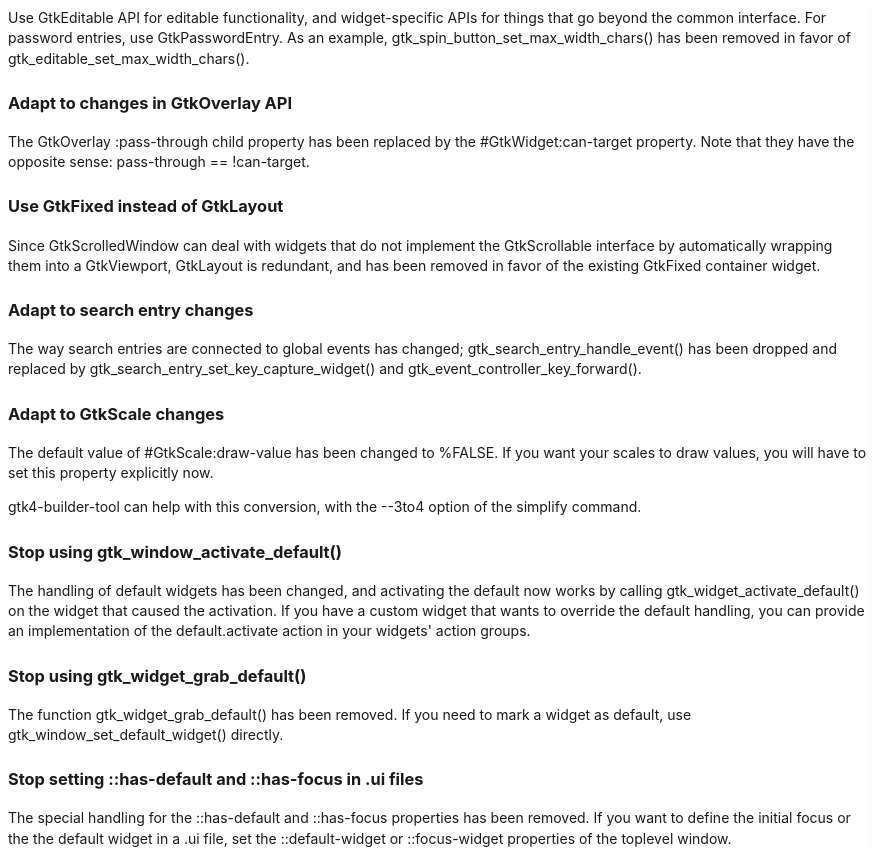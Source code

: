 Use GtkEditable API for editable functionality, and widget-specific APIs for
things that go beyond the common interface. For password entries, use
GtkPasswordEntry. As an example, gtk_spin_button_set_max_width_chars()
has been removed in favor of gtk_editable_set_max_width_chars().

### Adapt to changes in GtkOverlay API

The GtkOverlay :pass-through child property has been replaced by the
#GtkWidget:can-target property. Note that they have the opposite sense:
pass-through == !can-target.

### Use GtkFixed instead of GtkLayout

Since GtkScrolledWindow can deal with widgets that do not implement
the GtkScrollable interface by automatically wrapping them into a
GtkViewport, GtkLayout is redundant, and has been removed in favor
of the existing GtkFixed container widget.

### Adapt to search entry changes

The way search entries are connected to global events has changed;
gtk_search_entry_handle_event() has been dropped and replaced by
gtk_search_entry_set_key_capture_widget() and
gtk_event_controller_key_forward().

### Adapt to GtkScale changes

The default value of #GtkScale:draw-value has been changed to %FALSE.
If you want your scales to draw values, you will have to set this
property explicitly now.

gtk4-builder-tool can help with this conversion, with the --3to4 option
of the simplify command.

### Stop using gtk_window_activate_default()

The handling of default widgets has been changed, and activating
the default now works by calling gtk_widget_activate_default()
on the widget that caused the activation. If you have a custom widget
that wants to override the default handling, you can provide an
implementation of the default.activate action in your widgets' action
groups.

### Stop using gtk_widget_grab_default()

The function gtk_widget_grab_default() has been removed. If you need
to mark a widget as default, use gtk_window_set_default_widget() directly.

### Stop setting ::has-default and ::has-focus in .ui files

The special handling for the ::has-default and ::has-focus properties
has been removed. If you want to define the initial focus or the
the default widget in a .ui file, set the ::default-widget or
::focus-widget properties of the toplevel window.
